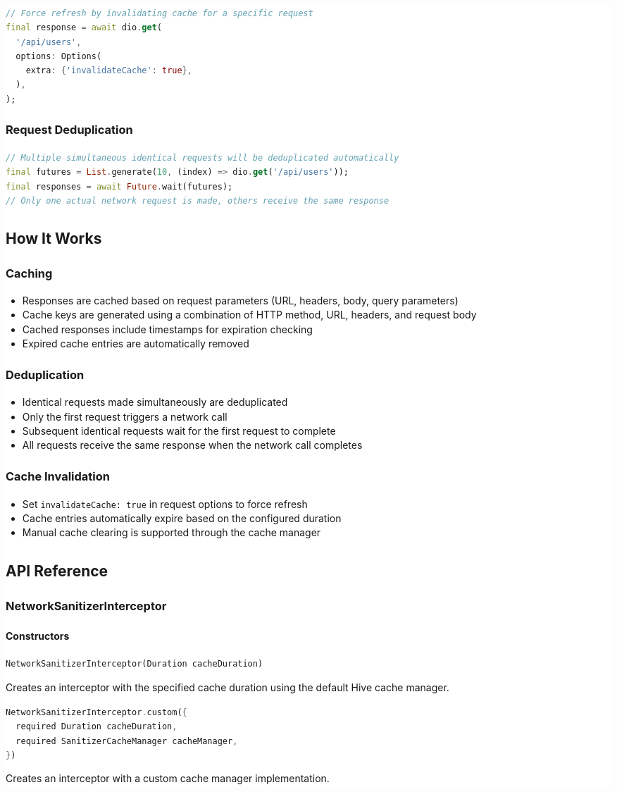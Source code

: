 ```dart
// Force refresh by invalidating cache for a specific request
final response = await dio.get(
  '/api/users',
  options: Options(
    extra: {'invalidateCache': true},
  ),
);
```

### Request Deduplication

```dart
// Multiple simultaneous identical requests will be deduplicated automatically
final futures = List.generate(10, (index) => dio.get('/api/users'));
final responses = await Future.wait(futures);
// Only one actual network request is made, others receive the same response
```

## How It Works

### Caching
- Responses are cached based on request parameters (URL, headers, body, query parameters)
- Cache keys are generated using a combination of HTTP method, URL, headers, and request body
- Cached responses include timestamps for expiration checking
- Expired cache entries are automatically removed

### Deduplication
- Identical requests made simultaneously are deduplicated
- Only the first request triggers a network call
- Subsequent identical requests wait for the first request to complete
- All requests receive the same response when the network call completes

### Cache Invalidation
- Set `invalidateCache: true` in request options to force refresh
- Cache entries automatically expire based on the configured duration
- Manual cache clearing is supported through the cache manager

## API Reference

### NetworkSanitizerInterceptor

#### Constructors

```dart
NetworkSanitizerInterceptor(Duration cacheDuration)
```
Creates an interceptor with the specified cache duration using the default Hive cache manager.

```dart
NetworkSanitizerInterceptor.custom({
  required Duration cacheDuration,
  required SanitizerCacheManager cacheManager,
})
```
Creates an interceptor with a custom cache manager implementation.
